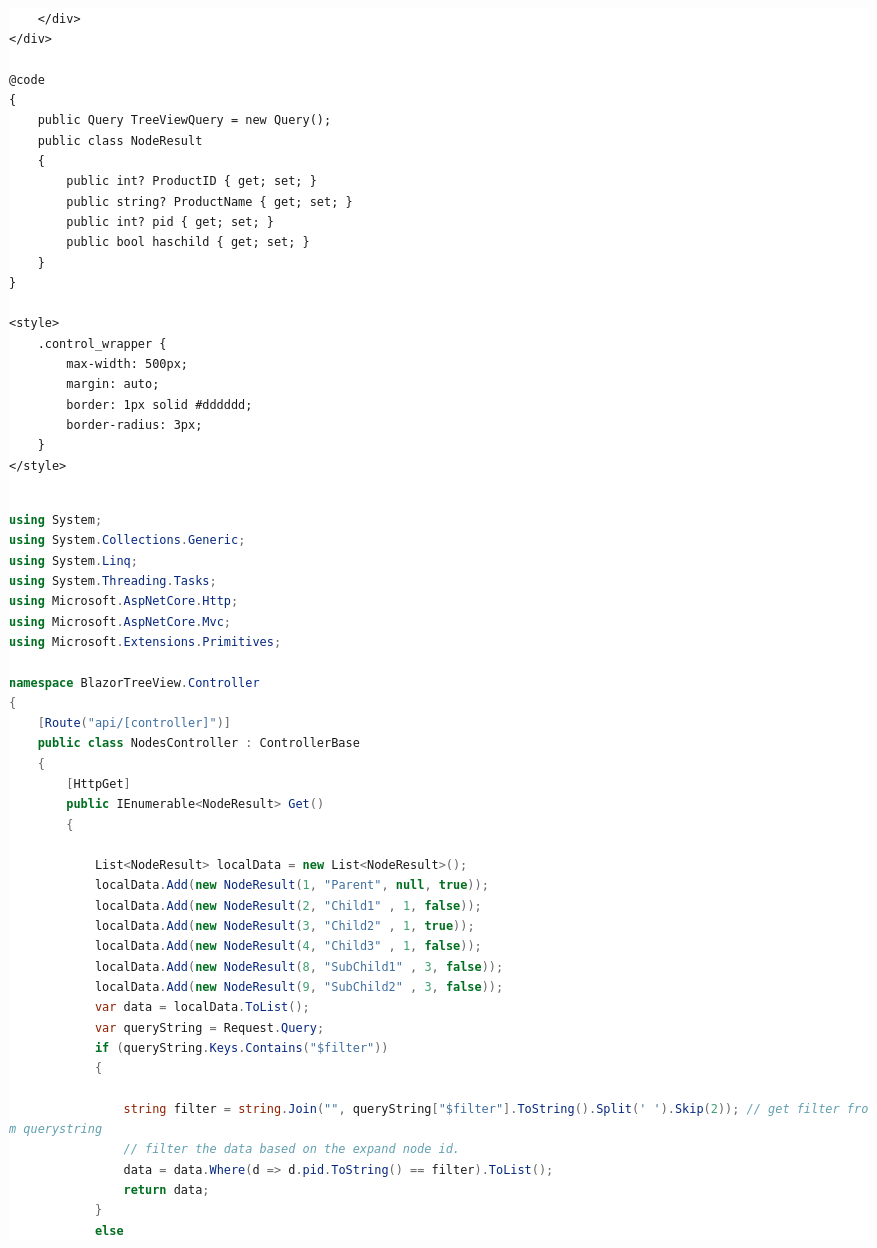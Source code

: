 ```cshtml
    </div>
</div>

@code
{
    public Query TreeViewQuery = new Query();
    public class NodeResult
    {
        public int? ProductID { get; set; }
        public string? ProductName { get; set; }
        public int? pid { get; set; }
        public bool haschild { get; set; }
    }
}

<style>
    .control_wrapper {
        max-width: 500px;
        margin: auto;
        border: 1px solid #dddddd;
        border-radius: 3px;
    }
</style>

```

```csharp

using System;
using System.Collections.Generic;
using System.Linq;
using System.Threading.Tasks;
using Microsoft.AspNetCore.Http;
using Microsoft.AspNetCore.Mvc;
using Microsoft.Extensions.Primitives;

namespace BlazorTreeView.Controller
{
    [Route("api/[controller]")]
    public class NodesController : ControllerBase
    {      
        [HttpGet]
        public IEnumerable<NodeResult> Get()
        {
           
            List<NodeResult> localData = new List<NodeResult>();
            localData.Add(new NodeResult(1, "Parent", null, true));
            localData.Add(new NodeResult(2, "Child1" , 1, false));
            localData.Add(new NodeResult(3, "Child2" , 1, true));
            localData.Add(new NodeResult(4, "Child3" , 1, false));
            localData.Add(new NodeResult(8, "SubChild1" , 3, false));
            localData.Add(new NodeResult(9, "SubChild2" , 3, false));
            var data = localData.ToList();
            var queryString = Request.Query;
            if (queryString.Keys.Contains("$filter"))
            {

                string filter = string.Join("", queryString["$filter"].ToString().Split(' ').Skip(2)); // get filter from querystring
                // filter the data based on the expand node id.
                data = data.Where(d => d.pid.ToString() == filter).ToList();
                return data;
            }
            else
```
